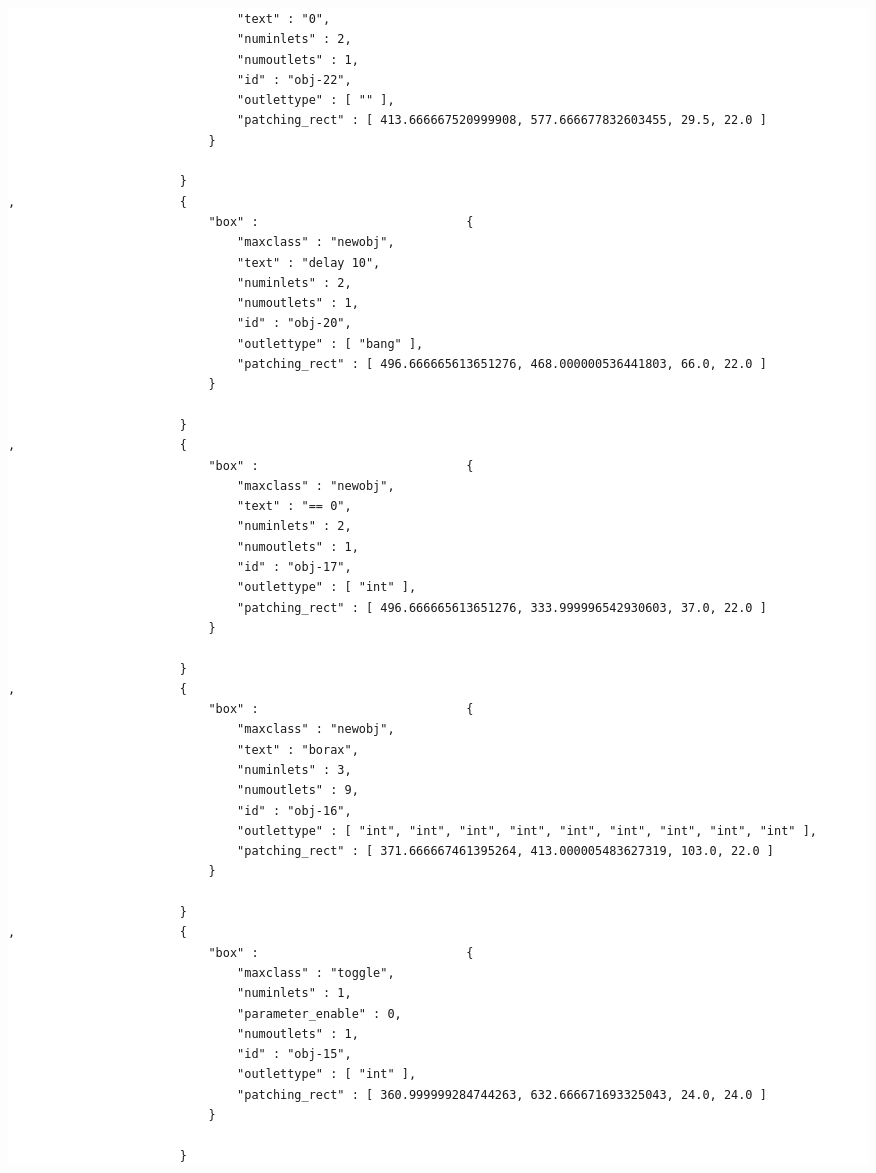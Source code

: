 ```text
								"text" : "0",
								"numinlets" : 2,
								"numoutlets" : 1,
								"id" : "obj-22",
								"outlettype" : [ "" ],
								"patching_rect" : [ 413.666667520999908, 577.666677832603455, 29.5, 22.0 ]
							}

						}
, 						{
							"box" : 							{
								"maxclass" : "newobj",
								"text" : "delay 10",
								"numinlets" : 2,
								"numoutlets" : 1,
								"id" : "obj-20",
								"outlettype" : [ "bang" ],
								"patching_rect" : [ 496.666665613651276, 468.000000536441803, 66.0, 22.0 ]
							}

						}
, 						{
							"box" : 							{
								"maxclass" : "newobj",
								"text" : "== 0",
								"numinlets" : 2,
								"numoutlets" : 1,
								"id" : "obj-17",
								"outlettype" : [ "int" ],
								"patching_rect" : [ 496.666665613651276, 333.999996542930603, 37.0, 22.0 ]
							}

						}
, 						{
							"box" : 							{
								"maxclass" : "newobj",
								"text" : "borax",
								"numinlets" : 3,
								"numoutlets" : 9,
								"id" : "obj-16",
								"outlettype" : [ "int", "int", "int", "int", "int", "int", "int", "int", "int" ],
								"patching_rect" : [ 371.666667461395264, 413.000005483627319, 103.0, 22.0 ]
							}

						}
, 						{
							"box" : 							{
								"maxclass" : "toggle",
								"numinlets" : 1,
								"parameter_enable" : 0,
								"numoutlets" : 1,
								"id" : "obj-15",
								"outlettype" : [ "int" ],
								"patching_rect" : [ 360.999999284744263, 632.666671693325043, 24.0, 24.0 ]
							}

						}
```